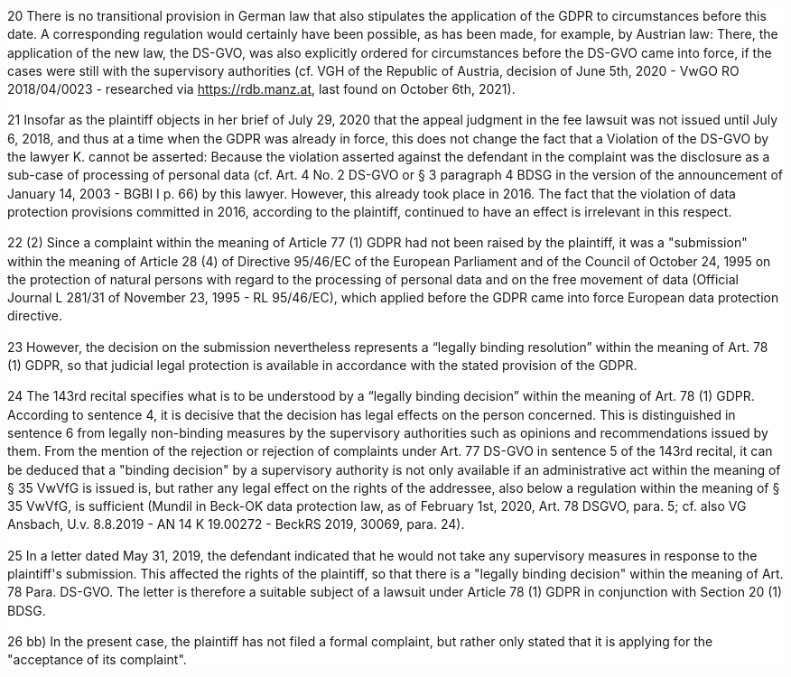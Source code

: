 20
There is no transitional provision in German law that also stipulates the application of the GDPR to circumstances before this date. A corresponding regulation would certainly have been possible, as has been made, for example, by Austrian law: There, the application of the new law, the DS-GVO, was also explicitly ordered for circumstances before the DS-GVO came into force, if the cases were still with the supervisory authorities (cf. VGH of the Republic of Austria, decision of June 5th, 2020 - VwGO RO 2018/04/0023 - researched via https://rdb.manz.at, last found on October 6th, 2021).

21
Insofar as the plaintiff objects in her brief of July 29, 2020 that the appeal judgment in the fee lawsuit was not issued until July 6, 2018, and thus at a time when the GDPR was already in force, this does not change the fact that a Violation of the DS-GVO by the lawyer K. cannot be asserted: Because the violation asserted against the defendant in the complaint was the disclosure as a sub-case of processing of personal data (cf. Art. 4 No. 2 DS-GVO or § 3 paragraph 4 BDSG in the version of the announcement of January 14, 2003 - BGBl I p. 66) by this lawyer. However, this already took place in 2016. The fact that the violation of data protection provisions committed in 2016, according to the plaintiff, continued to have an effect is irrelevant in this respect.

22
(2) Since a complaint within the meaning of Article 77 (1) GDPR had not been raised by the plaintiff, it was a "submission" within the meaning of Article 28 (4) of Directive 95/46/EC of the European Parliament and of the Council of October 24, 1995 on the protection of natural persons with regard to the processing of personal data and on the free movement of data (Official Journal L 281/31 of November 23, 1995 - RL 95/46/EC), which applied before the GDPR came into force European data protection directive.

23
However, the decision on the submission nevertheless represents a “legally binding resolution” within the meaning of Art. 78 (1) GDPR, so that judicial legal protection is available in accordance with the stated provision of the GDPR.

24
The 143rd recital specifies what is to be understood by a “legally binding decision” within the meaning of Art. 78 (1) GDPR. According to sentence 4, it is decisive that the decision has legal effects on the person concerned. This is distinguished in sentence 6 from legally non-binding measures by the supervisory authorities such as opinions and recommendations issued by them. From the mention of the rejection or rejection of complaints under Art. 77 DS-GVO in sentence 5 of the 143rd recital, it can be deduced that a "binding decision" by a supervisory authority is not only available if an administrative act within the meaning of § 35 VwVfG is issued is, but rather any legal effect on the rights of the addressee, also below a regulation within the meaning of § 35 VwVfG, is sufficient (Mundil in Beck-OK data protection law, as of February 1st, 2020, Art. 78 DSGVO, para. 5; cf. also VG Ansbach, U.v. 8.8.2019 - AN 14 K 19.00272 - BeckRS 2019, 30069, para. 24).

25
In a letter dated May 31, 2019, the defendant indicated that he would not take any supervisory measures in response to the plaintiff's submission. This affected the rights of the plaintiff, so that there is a "legally binding decision" within the meaning of Art. 78 Para. DS-GVO. The letter is therefore a suitable subject of a lawsuit under Article 78 (1) GDPR in conjunction with Section 20 (1) BDSG.

26
bb) In the present case, the plaintiff has not filed a formal complaint, but rather only stated that it is applying for the "acceptance of its complaint".

